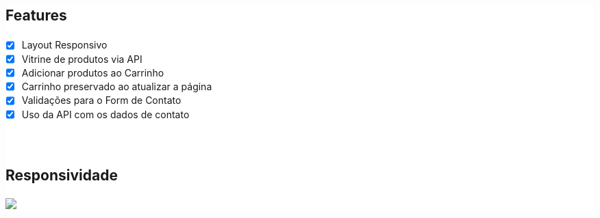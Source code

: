 ## Features

- [x] Layout Responsivo
- [x] Vitrine de produtos via API
- [x] Adicionar produtos ao Carrinho
- [x] Carrinho preservado ao atualizar a página
- [x] Validações para o Form de Contato
- [x] Uso da API com os dados de contato

<br>

## Responsividade

<img src="https://github.com/guitavano/frontendTest/blob/main/src/images/gifResponsive.gif" width="100%">

